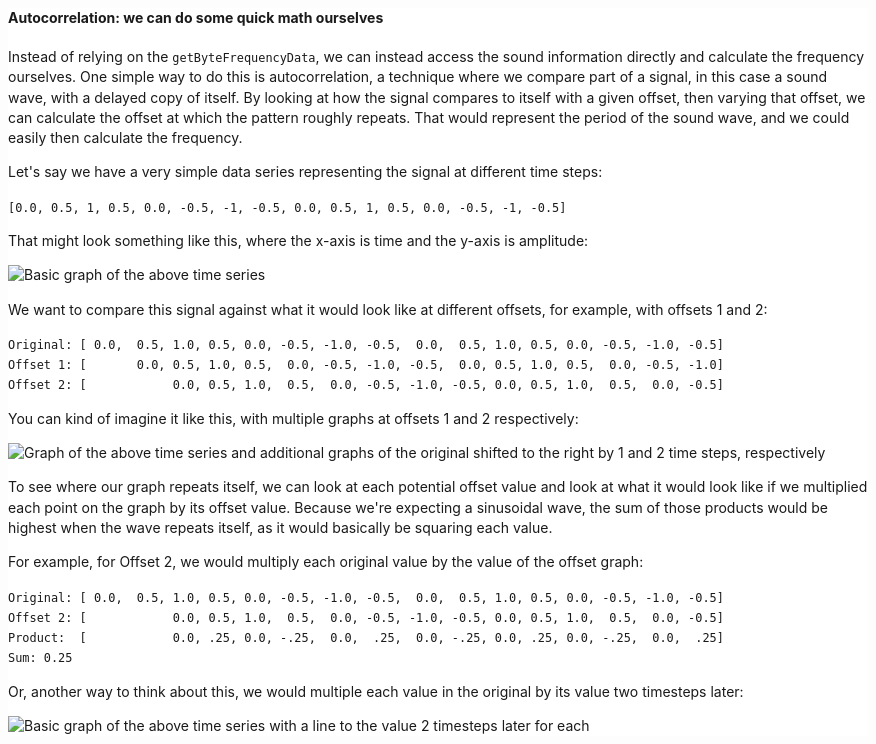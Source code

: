 #### Autocorrelation: we can do some quick math ourselves

Instead of relying on the `getByteFrequencyData`, we can instead access the sound information directly and calculate the frequency ourselves. One simple way to do this is autocorrelation, a technique where we compare part of a signal, in this case a sound wave, with a delayed copy of itself. By looking at how the signal compares to itself with a given offset, then varying that offset, we can calculate the offset at which the pattern roughly repeats. That would represent the period of the sound wave, and we could easily then calculate the frequency.

Let's say we have a very simple data series representing the signal at different time steps:

```
[0.0, 0.5, 1, 0.5, 0.0, -0.5, -1, -0.5, 0.0, 0.5, 1, 0.5, 0.0, -0.5, -1, -0.5]
```

That might look something like this, where the x-axis is time and the y-axis is amplitude:

![Basic graph of the above time series](time-series.png)

We want to compare this signal against what it would look like at different offsets, for example, with offsets 1 and 2:

```none
Original: [ 0.0,  0.5, 1.0, 0.5, 0.0, -0.5, -1.0, -0.5,  0.0,  0.5, 1.0, 0.5, 0.0, -0.5, -1.0, -0.5]
Offset 1: [       0.0, 0.5, 1.0, 0.5,  0.0, -0.5, -1.0, -0.5,  0.0, 0.5, 1.0, 0.5,  0.0, -0.5, -1.0]
Offset 2: [            0.0, 0.5, 1.0,  0.5,  0.0, -0.5, -1.0, -0.5, 0.0, 0.5, 1.0,  0.5,  0.0, -0.5]
```

You can kind of imagine it like this, with multiple graphs at offsets 1 and 2 respectively:

![Graph of the above time series and additional graphs of the original shifted to the right by 1 and 2 time steps, respectively](time-series-offsets-visualized.png)



To see where our graph repeats itself, we can look at each potential offset value and look at what it would look like if we multiplied each point on the graph by its offset value. Because we're expecting a sinusoidal wave, the sum of those products would be highest when the wave repeats itself, as it would basically be squaring each value.

For example, for Offset 2, we would multiply each original value by the value of the offset graph:
```none
Original: [ 0.0,  0.5, 1.0, 0.5, 0.0, -0.5, -1.0, -0.5,  0.0,  0.5, 1.0, 0.5, 0.0, -0.5, -1.0, -0.5]
Offset 2: [            0.0, 0.5, 1.0,  0.5,  0.0, -0.5, -1.0, -0.5, 0.0, 0.5, 1.0,  0.5,  0.0, -0.5]
Product:  [            0.0, .25, 0.0, -.25,  0.0,  .25,  0.0, -.25, 0.0, .25, 0.0, -.25,  0.0,  .25]
Sum: 0.25
```

Or, another way to think about this, we would multiple each value in the original by its value two timesteps later:

![Basic graph of the above time series with a line to the value 2 timesteps later for each](offset-2-product.png)
